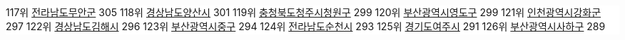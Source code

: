   <tr>
    <td>117위</td>
    <td><a href="/apt/전라남도무안군{dong}">전라남도무안군</a></td>
    <td>305</td>
  </tr>

  <tr>
    <td>118위</td>
    <td><a href="/apt/경상남도양산시{dong}">경상남도양산시</a></td>
    <td>301</td>
  </tr>

  <tr>
    <td>119위</td>
    <td><a href="/apt/충청북도청주시청원구{dong}">충청북도청주시청원구</a></td>
    <td>299</td>
  </tr>

  <tr>
    <td>120위</td>
    <td><a href="/apt/부산광역시영도구{dong}">부산광역시영도구</a></td>
    <td>299</td>
  </tr>

  <tr>
    <td>121위</td>
    <td><a href="/apt/인천광역시강화군{dong}">인천광역시강화군</a></td>
    <td>297</td>
  </tr>

  <tr>
    <td>122위</td>
    <td><a href="/apt/경상남도김해시{dong}">경상남도김해시</a></td>
    <td>296</td>
  </tr>

  <tr>
    <td>123위</td>
    <td><a href="/apt/부산광역시중구{dong}">부산광역시중구</a></td>
    <td>294</td>
  </tr>

  <tr>
    <td>124위</td>
    <td><a href="/apt/전라남도순천시{dong}">전라남도순천시</a></td>
    <td>293</td>
  </tr>

  <tr>
    <td>125위</td>
    <td><a href="/apt/경기도여주시{dong}">경기도여주시</a></td>
    <td>291</td>
  </tr>

  <tr>
    <td>126위</td>
    <td><a href="/apt/부산광역시사하구{dong}">부산광역시사하구</a></td>
    <td>289</td>
  </tr>
